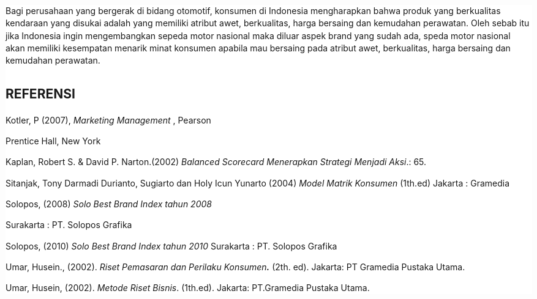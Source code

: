 <p><span class="font2">Bagi perusahaan yang bergerak di bidang otomotif, konsumen di Indonesia mengharapkan bahwa produk yang berkualitas kendaraan yang disukai adalah yang memiliki atribut awet, berkualitas, harga bersaing dan kemudahan perawatan. Oleh sebab itu jika Indonesia ingin mengembangkan sepeda motor nasional maka diluar aspek brand yang sudah ada, speda motor nasional akan memiliki kesempatan menarik minat konsumen apabila mau bersaing pada atribut awet, berkualitas, harga bersaing dan kemudahan perawatan.</span></p>
<h2><a name="bookmark27"></a><span class="font2" style="font-weight:bold;"><a name="bookmark28"></a>REFERENSI</span></h2>
<p><span class="font2">Kotler, P (2007), </span><span class="font2" style="font-style:italic;">Marketing Management</span><span class="font2"> , Pearson</span></p>
<p><span class="font2">Prentice Hall, New York</span></p>
<p><span class="font2">Kaplan, Robert S. &amp;&nbsp;David P. Narton.(2002) </span><span class="font2" style="font-style:italic;">Balanced Scorecard Menerapkan Strategi Menjadi Aksi</span><span class="font2">.: 65.</span></p>
<p><span class="font2">Sitanjak, Tony Darmadi Durianto, Sugiarto dan Holy Icun Yunarto (2004) </span><span class="font2" style="font-style:italic;">Model Matrik Konsumen </span><span class="font2">(1th.ed) Jakarta : Gramedia</span></p>
<p><span class="font2">Solopos, (2008) </span><span class="font2" style="font-style:italic;">Solo Best Brand Index tahun 2008</span></p>
<p><span class="font2">Surakarta : PT. Solopos Grafika</span></p>
<p><span class="font2">Solopos, (2010) </span><span class="font2" style="font-style:italic;">Solo Best Brand Index tahun 2010 </span><span class="font2">Surakarta : PT. Solopos Grafika</span></p>
<p><span class="font2">Umar, Husein., (2002). </span><span class="font2" style="font-style:italic;">Riset Pemasaran dan Perilaku Konsumen</span><span class="font2" style="font-weight:bold;font-style:italic;">.</span><span class="font2"> (2th. ed). Jakarta: PT Gramedia Pustaka Utama.</span></p>
<p><span class="font2">Umar, Husein, (2002). </span><span class="font2" style="font-style:italic;">Metode Riset Bisnis</span><span class="font2">. (1th.ed). Jakarta: PT.Gramedia Pustaka Utama.</span></p>